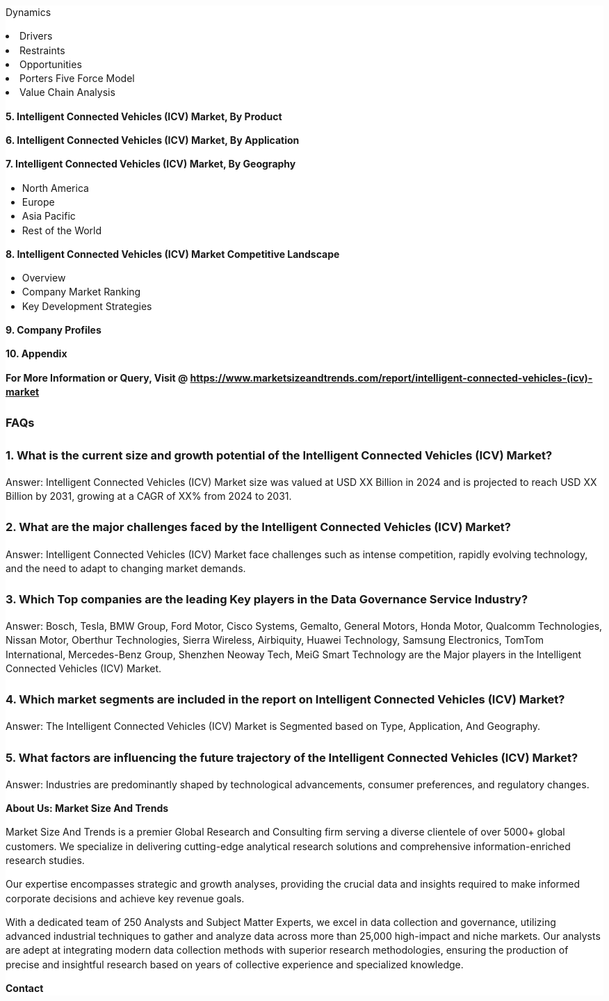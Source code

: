 Dynamics</span></li><li><span class="">Drivers</span></li><li><span class="">Restraints</span></li><li><span class="">Opportunities</span></li><li><span class="">Porters Five Force Model</span></li><li><span class="">Value Chain Analysis</span></li></ul></div><div class="" data-test-id=""><p><strong><span class="">5. Intelligent Connected Vehicles (ICV) Market, By Product</span></strong></p></div><div class="" data-test-id=""><p><strong><span class="">6. Intelligent Connected Vehicles (ICV) Market, By Application</span></strong></p></div><div class="" data-test-id=""><p><strong><span class="">7. Intelligent Connected Vehicles (ICV) Market, By Geography</span></strong></p></div><div class="" data-test-id=""><ul><li><span class="">North America</span></li><li><span class="">Europe</span></li><li><span class="">Asia Pacific</span></li><li><span class="">Rest of the World</span></li></ul></div><div class="" data-test-id=""><p><strong><span class="">8. Intelligent Connected Vehicles (ICV) Market Competitive Landscape</span></strong></p></div><div class="" data-test-id=""><ul><li><span class="">Overview</span></li><li><span class="">Company Market Ranking</span></li><li><span class="">Key Development Strategies</span></li></ul></div><div class="" data-test-id=""><p><strong><span class="">9. Company Profiles</span></strong></p></div><div class="" data-test-id=""><p><strong><span class="">10. Appendix</span></strong></p></div><div class="" data-test-id=""><p><strong><span class="">For More Information or Query, Visit @ <a href="https://www.marketsizeandtrends.com/report/intelligent-connected-vehicles-(icv)-market" target="_blank">https://www.marketsizeandtrends.com/report/intelligent-connected-vehicles-(icv)-market</a></span></strong></p></div><div class="" data-test-id=""><div class="article-main__content" data-test-id="publishing-text-block"><h3><strong><span class="">FAQs</span></strong></h3></div><div class="article-main__content" data-test-id="publishing-text-block"><h3><span class="">1. What is the current size and growth potential of the Intelligent Connected Vehicles (ICV) Market?</span></h3></div><div class="article-main__content" data-test-id="publishing-text-block"><p><span class="font-[700]">Answer</span><span class="">: Intelligent Connected Vehicles (ICV) Market size was valued at USD XX Billion in 2024 and is projected to reach USD XX Billion by 2031, growing at a CAGR of XX% from 2024 to 2031.</span></p></div><div class="article-main__content" data-test-id="publishing-text-block"><h3><span class="">2. What are the major challenges faced by the Intelligent Connected Vehicles (ICV) Market?</span></h3></div><div class="article-main__content" data-test-id="publishing-text-block"><p><span class="font-[700]">Answer</span><span class="">: Intelligent Connected Vehicles (ICV) Market face challenges such as intense competition, rapidly evolving technology, and the need to adapt to changing market demands.</span></p></div><div class="article-main__content" data-test-id="publishing-text-block"><h3><span class="">3. Which Top companies are the leading Key players in the Data Governance Service Industry?</span></h3></div><div class="article-main__content" data-test-id="publishing-text-block"><p><span class="font-[700]">Answer</span><span class="">: Bosch, Tesla, BMW Group, Ford Motor, Cisco Systems, Gemalto, General Motors, Honda Motor, Qualcomm Technologies, Nissan Motor, Oberthur Technologies, Sierra Wireless, Airbiquity, Huawei Technology, Samsung Electronics, TomTom International, Mercedes-Benz Group, Shenzhen Neoway Tech, MeiG Smart Technology are the Major players in the Intelligent Connected Vehicles (ICV) Market.</span></p></div><div class="article-main__content" data-test-id="publishing-text-block"><h3><span class="">4. Which market segments are included in the report on Intelligent Connected Vehicles (ICV) Market?</span></h3></div><div class="article-main__content" data-test-id="publishing-text-block"><p><span class="font-[700]">Answer</span><span class="">: The Intelligent Connected Vehicles (ICV) Market is Segmented based on Type, Application, And Geography.</span></p></div><div class="article-main__content" data-test-id="publishing-text-block"><h3><span class="">5. What factors are influencing the future trajectory of the Intelligent Connected Vehicles (ICV) Market?</span></h3></div><div class="article-main__content" data-test-id="publishing-text-block"><p><span class="font-[700]">Answer:</span><span class="">&nbsp;Industries are predominantly shaped by technological advancements, consumer preferences, and regulatory changes.</span></p></div><p><strong><span class="">About Us: Market Size And Trends</span></strong></p></div><div class="" data-test-id=""><p><span class="">Market Size And Trends is a premier Global Research and Consulting firm serving a diverse clientele of over 5000+ global customers. We specialize in delivering cutting-edge analytical research solutions and comprehensive information-enriched research studies.</span></p></div><div class="" data-test-id=""><p><span class="">Our expertise encompasses strategic and growth analyses, providing the crucial data and insights required to make informed corporate decisions and achieve key revenue goals.</span></p></div><div class="" data-test-id=""><p><span class="">With a dedicated team of 250 Analysts and Subject Matter Experts, we excel in data collection and governance, utilizing advanced industrial techniques to gather and analyze data across more than 25,000 high-impact and niche markets. Our analysts are adept at integrating modern data collection methods with superior research methodologies, ensuring the production of precise and insightful research based on years of collective experience and specialized knowledge.</span></p></div><div class="" data-test-id=""><p><strong><span class="">Contact